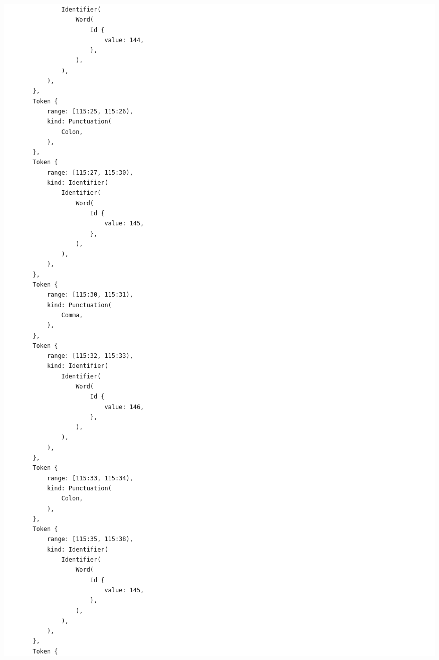                    Identifier(
                        Word(
                            Id {
                                value: 144,
                            },
                        ),
                    ),
                ),
            },
            Token {
                range: [115:25, 115:26),
                kind: Punctuation(
                    Colon,
                ),
            },
            Token {
                range: [115:27, 115:30),
                kind: Identifier(
                    Identifier(
                        Word(
                            Id {
                                value: 145,
                            },
                        ),
                    ),
                ),
            },
            Token {
                range: [115:30, 115:31),
                kind: Punctuation(
                    Comma,
                ),
            },
            Token {
                range: [115:32, 115:33),
                kind: Identifier(
                    Identifier(
                        Word(
                            Id {
                                value: 146,
                            },
                        ),
                    ),
                ),
            },
            Token {
                range: [115:33, 115:34),
                kind: Punctuation(
                    Colon,
                ),
            },
            Token {
                range: [115:35, 115:38),
                kind: Identifier(
                    Identifier(
                        Word(
                            Id {
                                value: 145,
                            },
                        ),
                    ),
                ),
            },
            Token {